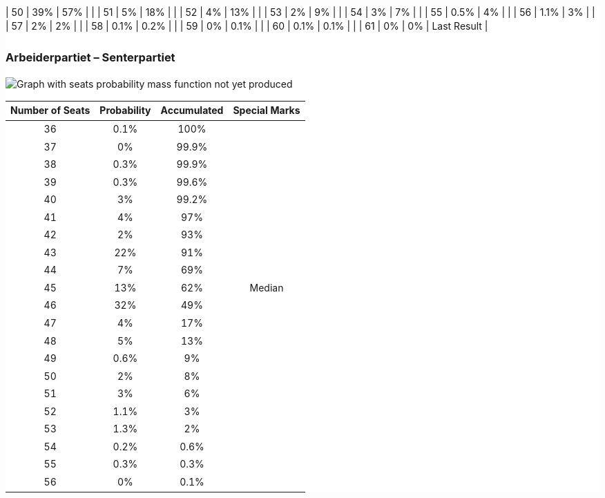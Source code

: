| 50 | 39% | 57% |  |
| 51 | 5% | 18% |  |
| 52 | 4% | 13% |  |
| 53 | 2% | 9% |  |
| 54 | 3% | 7% |  |
| 55 | 0.5% | 4% |  |
| 56 | 1.1% | 3% |  |
| 57 | 2% | 2% |  |
| 58 | 0.1% | 0.2% |  |
| 59 | 0% | 0.1% |  |
| 60 | 0.1% | 0.1% |  |
| 61 | 0% | 0% | Last Result |

### Arbeiderpartiet – Senterpartiet

![Graph with seats probability mass function not yet produced](2023-04-17-ResponsAnalyse-coalitions-seats-pmf-ap–sp.png "Seats Probability Mass Function")

| Number of Seats | Probability | Accumulated | Special Marks |
|:---------------:|:-----------:|:-----------:|:-------------:|
| 36 | 0.1% | 100% |  |
| 37 | 0% | 99.9% |  |
| 38 | 0.3% | 99.9% |  |
| 39 | 0.3% | 99.6% |  |
| 40 | 3% | 99.2% |  |
| 41 | 4% | 97% |  |
| 42 | 2% | 93% |  |
| 43 | 22% | 91% |  |
| 44 | 7% | 69% |  |
| 45 | 13% | 62% | Median |
| 46 | 32% | 49% |  |
| 47 | 4% | 17% |  |
| 48 | 5% | 13% |  |
| 49 | 0.6% | 9% |  |
| 50 | 2% | 8% |  |
| 51 | 3% | 6% |  |
| 52 | 1.1% | 3% |  |
| 53 | 1.3% | 2% |  |
| 54 | 0.2% | 0.6% |  |
| 55 | 0.3% | 0.3% |  |
| 56 | 0% | 0.1% |  |